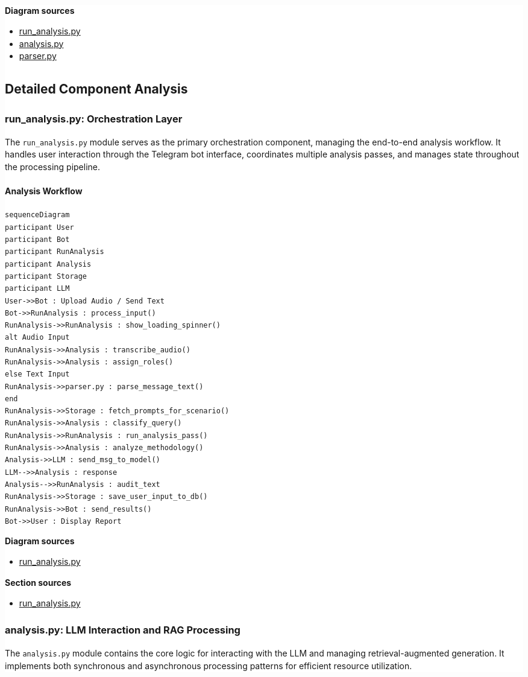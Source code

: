 **Diagram sources**
- [run_analysis.py](file://src/run_analysis.py#L1-L344)
- [analysis.py](file://src/analysis.py#L1-L491)
- [parser.py](file://src/parser.py#L1-L175)

## Detailed Component Analysis

### run_analysis.py: Orchestration Layer
The `run_analysis.py` module serves as the primary orchestration component, managing the end-to-end analysis workflow. It handles user interaction through the Telegram bot interface, coordinates multiple analysis passes, and manages state throughout the processing pipeline.

#### Analysis Workflow
```mermaid
sequenceDiagram
participant User
participant Bot
participant RunAnalysis
participant Analysis
participant Storage
participant LLM
User->>Bot : Upload Audio / Send Text
Bot->>RunAnalysis : process_input()
RunAnalysis->>RunAnalysis : show_loading_spinner()
alt Audio Input
RunAnalysis->>Analysis : transcribe_audio()
RunAnalysis->>Analysis : assign_roles()
else Text Input
RunAnalysis->>parser.py : parse_message_text()
end
RunAnalysis->>Storage : fetch_prompts_for_scenario()
RunAnalysis->>Analysis : classify_query()
RunAnalysis->>RunAnalysis : run_analysis_pass()
RunAnalysis->>Analysis : analyze_methodology()
Analysis->>LLM : send_msg_to_model()
LLM-->>Analysis : response
Analysis-->>RunAnalysis : audit_text
RunAnalysis->>Storage : save_user_input_to_db()
RunAnalysis->>Bot : send_results()
Bot->>User : Display Report
```

**Diagram sources**
- [run_analysis.py](file://src/run_analysis.py#L1-L344)

**Section sources**
- [run_analysis.py](file://src/run_analysis.py#L1-L344)

### analysis.py: LLM Interaction and RAG Processing
The `analysis.py` module contains the core logic for interacting with the LLM and managing retrieval-augmented generation. It implements both synchronous and asynchronous processing patterns for efficient resource utilization.
